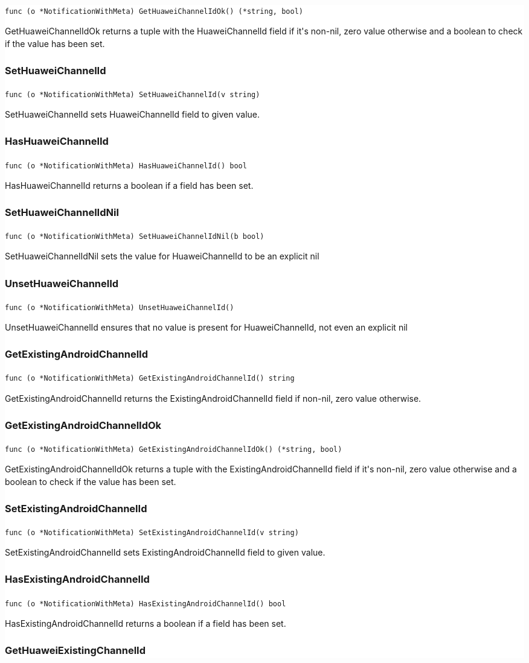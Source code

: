 `func (o *NotificationWithMeta) GetHuaweiChannelIdOk() (*string, bool)`

GetHuaweiChannelIdOk returns a tuple with the HuaweiChannelId field if it's non-nil, zero value otherwise
and a boolean to check if the value has been set.

### SetHuaweiChannelId

`func (o *NotificationWithMeta) SetHuaweiChannelId(v string)`

SetHuaweiChannelId sets HuaweiChannelId field to given value.

### HasHuaweiChannelId

`func (o *NotificationWithMeta) HasHuaweiChannelId() bool`

HasHuaweiChannelId returns a boolean if a field has been set.

### SetHuaweiChannelIdNil

`func (o *NotificationWithMeta) SetHuaweiChannelIdNil(b bool)`

 SetHuaweiChannelIdNil sets the value for HuaweiChannelId to be an explicit nil

### UnsetHuaweiChannelId
`func (o *NotificationWithMeta) UnsetHuaweiChannelId()`

UnsetHuaweiChannelId ensures that no value is present for HuaweiChannelId, not even an explicit nil
### GetExistingAndroidChannelId

`func (o *NotificationWithMeta) GetExistingAndroidChannelId() string`

GetExistingAndroidChannelId returns the ExistingAndroidChannelId field if non-nil, zero value otherwise.

### GetExistingAndroidChannelIdOk

`func (o *NotificationWithMeta) GetExistingAndroidChannelIdOk() (*string, bool)`

GetExistingAndroidChannelIdOk returns a tuple with the ExistingAndroidChannelId field if it's non-nil, zero value otherwise
and a boolean to check if the value has been set.

### SetExistingAndroidChannelId

`func (o *NotificationWithMeta) SetExistingAndroidChannelId(v string)`

SetExistingAndroidChannelId sets ExistingAndroidChannelId field to given value.

### HasExistingAndroidChannelId

`func (o *NotificationWithMeta) HasExistingAndroidChannelId() bool`

HasExistingAndroidChannelId returns a boolean if a field has been set.

### GetHuaweiExistingChannelId
